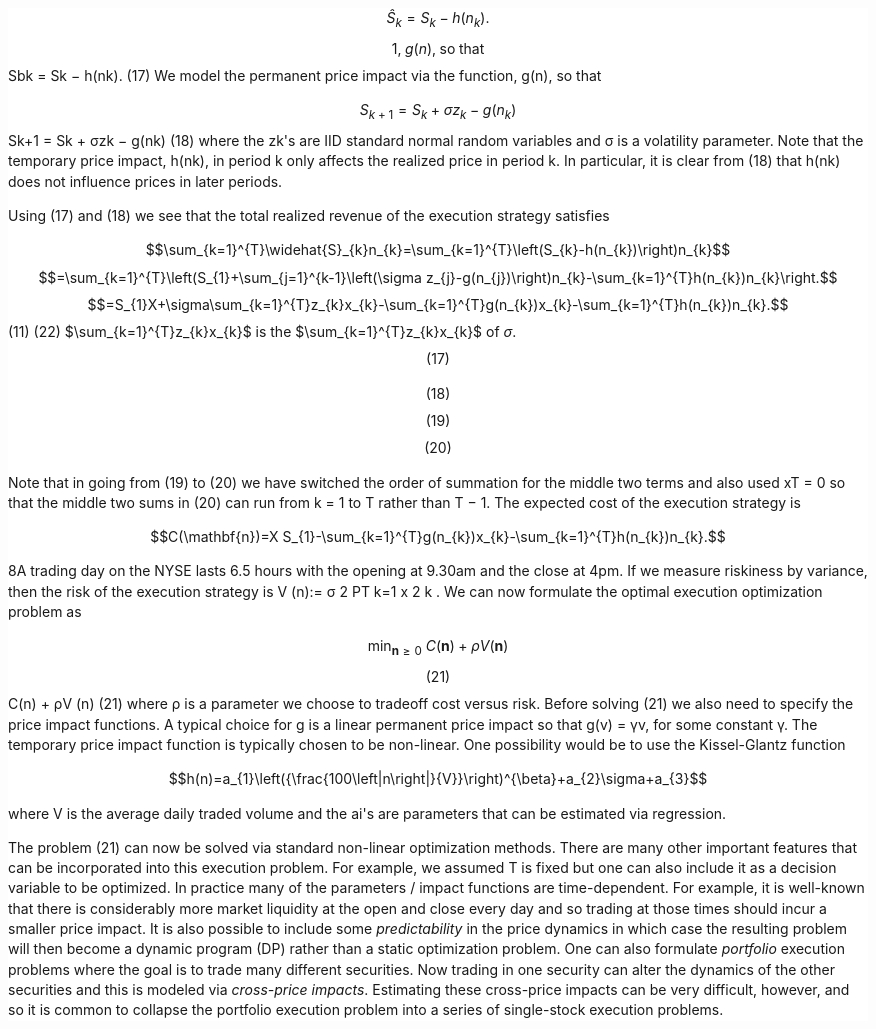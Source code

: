 $$\widehat{S}_{k}=S_{k}-h(n_{k}).$$
$$1,    \;g(n),    \;\mathrm{so\;that}$$
Sbk = Sk − h(nk). (17)
We model the permanent price impact via the function,  g(n),  so that

$$S_{k+1}=S_{k}+\sigma z_{k}-g(n_{k})$$
Sk+1 = Sk + σzk − g(nk) (18)
where the zk's are IID standard normal random variables and σ is a volatility parameter. Note that the temporary price impact,  h(nk),  in period k only affects the realized price in period k. In particular,  it is clear from (18) that h(nk) does not influence prices in later periods.

Using (17) and (18) we see that the total realized revenue of the execution strategy satisfies

$$\sum_{k=1}^{T}\widehat{S}_{k}n_{k}=\sum_{k=1}^{T}\left(S_{k}-h(n_{k})\right)n_{k}$$ $$=\sum_{k=1}^{T}\left(S_{1}+\sum_{j=1}^{k-1}\left(\sigma z_{j}-g(n_{j})\right)n_{k}-\sum_{k=1}^{T}h(n_{k})n_{k}\right.$$ $$=S_{1}X+\sigma\sum_{k=1}^{T}z_{k}x_{k}-\sum_{k=1}^{T}g(n_{k})x_{k}-\sum_{k=1}^{T}h(n_{k})n_{k}.$$ (11) (22) $\sum_{k=1}^{T}z_{k}x_{k}$ is the $\sum_{k=1}^{T}z_{k}x_{k}$ of $\sigma$.
$$(17)$$

$$(18)$$
$$(19)$$
$$(20)$$

Note that in going from (19) to (20) we have switched the order of summation for the middle two terms and also used xT = 0 so that the middle two sums in (20) can run from k = 1 to T rather than T − 1. The expected cost of the execution strategy is

$$C(\mathbf{n})=X S_{1}-\sum_{k=1}^{T}g(n_{k})x_{k}-\sum_{k=1}^{T}h(n_{k})n_{k}.$$

8A trading day on the NYSE lasts 6.5 hours with the opening at 9.30am and the close at 4pm.
If we measure riskiness by variance,  then the risk of the execution strategy is V (n):= σ 2 PT
k=1 x 2 k
. We can now formulate the optimal execution optimization problem as

$$\operatorname*{min}_{\mathbf{n}\geq0}\ C(\mathbf{n})+\rho V(\mathbf{n})$$
$$(21)$$
C(n) + ρV (n) (21)
where ρ is a parameter we choose to tradeoff cost versus risk. Before solving (21) we also need to specify the price impact functions. A typical choice for g is a linear permanent price impact so that g(v) = γv,  for some constant γ. The temporary price impact function is typically chosen to be non-linear. One possibility would be to use the Kissel-Glantz function

$$h(n)=a_{1}\left({\frac{100\left|n\right|}{V}}\right)^{\beta}+a_{2}\sigma+a_{3}$$

where V is the average daily traded volume and the ai's are parameters that can be estimated via regression.

The problem (21) can now be solved via standard non-linear optimization methods. There are many other important features that can be incorporated into this execution problem. For example,  we assumed T is fixed but one can also include it as a decision variable to be optimized. In practice many of the parameters / impact functions are time-dependent. For example,  it is well-known that there is considerably more market liquidity at the open and close every day and so trading at those times should incur a smaller price impact. It is also possible to include some *predictability* in the price dynamics in which case the resulting problem will then become a dynamic program (DP) rather than a static optimization problem. One can also formulate *portfolio* execution problems where the goal is to trade many different securities. Now trading in one security can alter the dynamics of the other securities and this is modeled via *cross-price impacts*. Estimating these cross-price impacts can be very difficult,  however,  and so it is common to collapse the portfolio execution problem into a series of single-stock execution problems.
